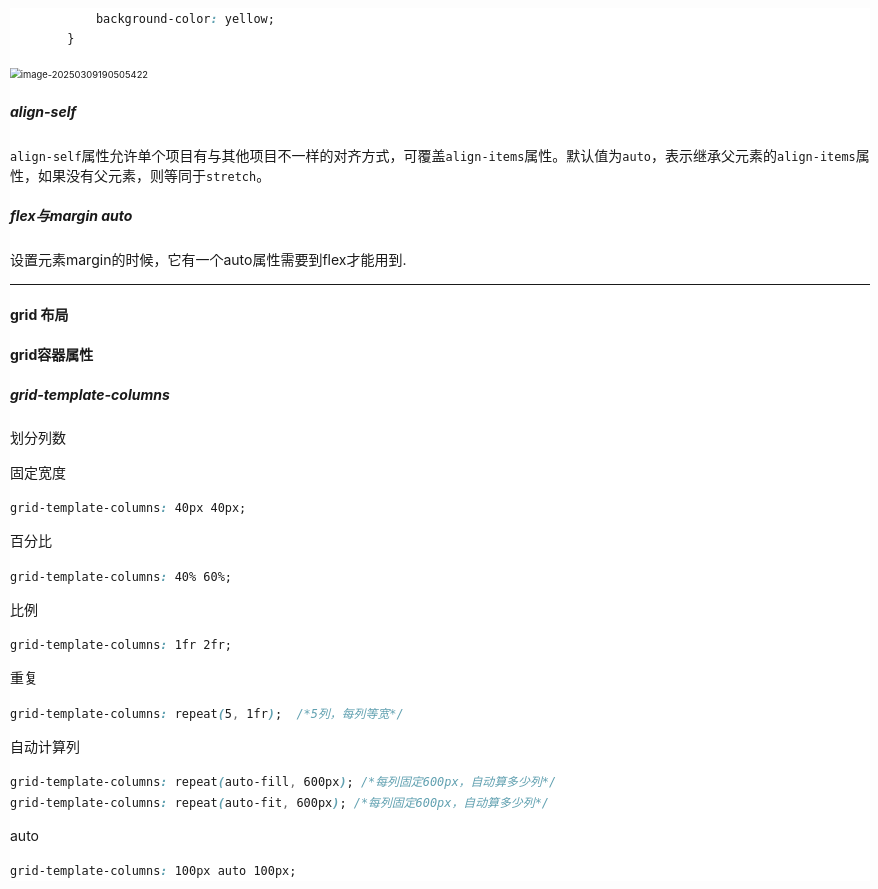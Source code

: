 ```css
            background-color: yellow;
        }
```

<img src="C:/Users/%E6%9B%BE%E7%BB%B4/AppData/Roaming/Typora/typora-user-images/image-20250309190505422.png" alt="image-20250309190505422" style="zoom:67%;" />

##### align-self

`align-self`属性允许单个项目有与其他项目不一样的对齐方式，可覆盖`align-items`属性。默认值为`auto`，表示继承父元素的`align-items`属性，如果没有父元素，则等同于`stretch`。

##### flex与margin auto

设置元素margin的时候，它有一个auto属性需要到flex才能用到.

---

#### grid 布局

#### grid容器属性

##### grid-template-columns

划分列数

固定宽度

```CSS
grid-template-columns: 40px 40px;
```

百分比

```CSS
grid-template-columns: 40% 60%;
```

比例

```CSS
grid-template-columns: 1fr 2fr;
```

重复

```CSS
grid-template-columns: repeat(5, 1fr);  /*5列，每列等宽*/
```

自动计算列

```CSS
grid-template-columns: repeat(auto-fill, 600px); /*每列固定600px，自动算多少列*/
grid-template-columns: repeat(auto-fit, 600px); /*每列固定600px，自动算多少列*/
```

auto

```CSS
grid-template-columns: 100px auto 100px;
```
